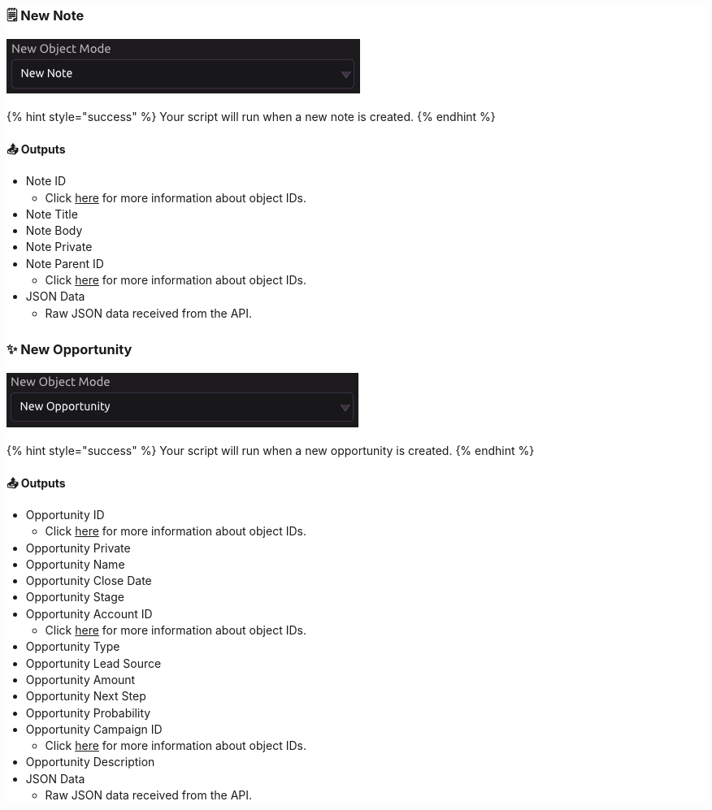 ### 🗒 New Note

![Select New Note Mode](../../.gitbook/assets/screen-shot-2019-07-23-at-12.11.28-pm.png)

{% hint style="success" %}
Your script will run when a new note is created.
{% endhint %}

#### 📤 Outputs

* Note ID
  * Click [here](../modules/salesforce.md#object-ids) for more information about object IDs.
* Note Title
* Note Body
* Note Private
* Note Parent ID
  * Click [here](../modules/salesforce.md#object-ids) for more information about object IDs.
* JSON Data
  * Raw JSON data received from the API.

### ✨ New Opportunity

![Select New Opportunity Mode](../../.gitbook/assets/screen-shot-2019-07-23-at-12.13.32-pm.png)

{% hint style="success" %}
Your script will run when a new opportunity is created.
{% endhint %}

#### 📤 Outputs

* Opportunity ID
  * Click [here](../modules/salesforce.md#object-ids) for more information about object IDs.
* Opportunity Private
* Opportunity Name
* Opportunity Close Date
* Opportunity Stage
* Opportunity Account ID
  * Click [here](../modules/salesforce.md#object-ids) for more information about object IDs.
* Opportunity Type
* Opportunity Lead Source
* Opportunity Amount
* Opportunity Next Step
* Opportunity Probability
* Opportunity Campaign ID
  * Click [here](../modules/salesforce.md#object-ids) for more information about object IDs.
* Opportunity Description
* JSON Data
  * Raw JSON data received from the API.
